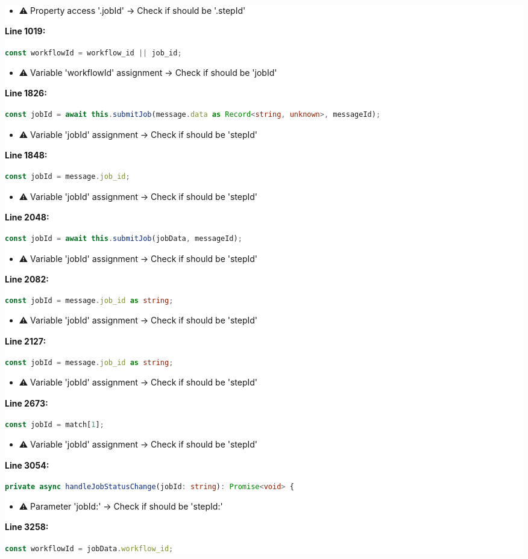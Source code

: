 - ⚠️  Property access '.jobId' → Check if should be '.stepId'

**Line 1019:**
```typescript
const workflowId = workflow_id || job_id;
```

- ⚠️  Variable 'workflowId' assignment → Check if should be 'jobId'

**Line 1826:**
```typescript
const jobId = await this.submitJob(message.data as Record<string, unknown>, messageId);
```

- ⚠️  Variable 'jobId' assignment → Check if should be 'stepId'

**Line 1848:**
```typescript
const jobId = message.job_id;
```

- ⚠️  Variable 'jobId' assignment → Check if should be 'stepId'

**Line 2048:**
```typescript
const jobId = await this.submitJob(jobData, messageId);
```

- ⚠️  Variable 'jobId' assignment → Check if should be 'stepId'

**Line 2082:**
```typescript
const jobId = message.job_id as string;
```

- ⚠️  Variable 'jobId' assignment → Check if should be 'stepId'

**Line 2127:**
```typescript
const jobId = message.job_id as string;
```

- ⚠️  Variable 'jobId' assignment → Check if should be 'stepId'

**Line 2673:**
```typescript
const jobId = match[1];
```

- ⚠️  Variable 'jobId' assignment → Check if should be 'stepId'

**Line 3054:**
```typescript
private async handleJobStatusChange(jobId: string): Promise<void> {
```

- ⚠️  Parameter 'jobId:' → Check if should be 'stepId:'

**Line 3258:**
```typescript
const workflowId = jobData.workflow_id;
```
